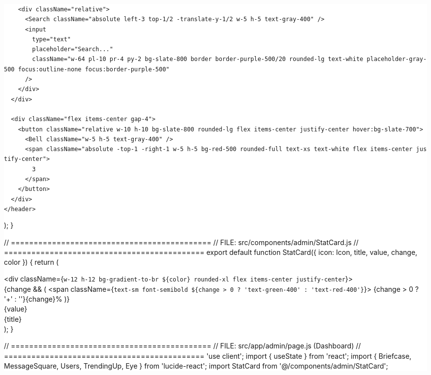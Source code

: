         <div className="relative">
          <Search className="absolute left-3 top-1/2 -translate-y-1/2 w-5 h-5 text-gray-400" />
          <input
            type="text"
            placeholder="Search..."
            className="w-64 pl-10 pr-4 py-2 bg-slate-800 border border-purple-500/20 rounded-lg text-white placeholder-gray-500 focus:outline-none focus:border-purple-500"
          />
        </div>
      </div>

      <div className="flex items-center gap-4">
        <button className="relative w-10 h-10 bg-slate-800 rounded-lg flex items-center justify-center hover:bg-slate-700">
          <Bell className="w-5 h-5 text-gray-400" />
          <span className="absolute -top-1 -right-1 w-5 h-5 bg-red-500 rounded-full text-xs text-white flex items-center justify-center">
            3
          </span>
        </button>
      </div>
    </header>
  );
}

// ============================================
// FILE: src/components/admin/StatCard.js
// ============================================
export default function StatCard({ icon: Icon, title, value, change, color }) {
  return (
    <div className="p-6 bg-slate-800/50 rounded-xl border border-purple-500/20 hover:border-purple-500/40 transition-all">
      <div className="flex items-center justify-between mb-4">
        <div className={`w-12 h-12 bg-gradient-to-br ${color} rounded-xl flex items-center justify-center`}>
          <Icon className="w-6 h-6 text-white" />
        </div>
        {change && (
          <span className={`text-sm font-semibold ${change > 0 ? 'text-green-400' : 'text-red-400'}`}>
            {change > 0 ? '+' : ''}{change}%
          </span>
        )}
      </div>
      <div className="text-3xl font-bold text-white mb-1">{value}</div>
      <div className="text-gray-400 text-sm">{title}</div>
    </div>
  );
}

// ============================================
// FILE: src/app/admin/page.js (Dashboard)
// ============================================
'use client';
import { useState } from 'react';
import { Briefcase, MessageSquare, Users, TrendingUp, Eye } from 'lucide-react';
import StatCard from '@/components/admin/StatCard';

